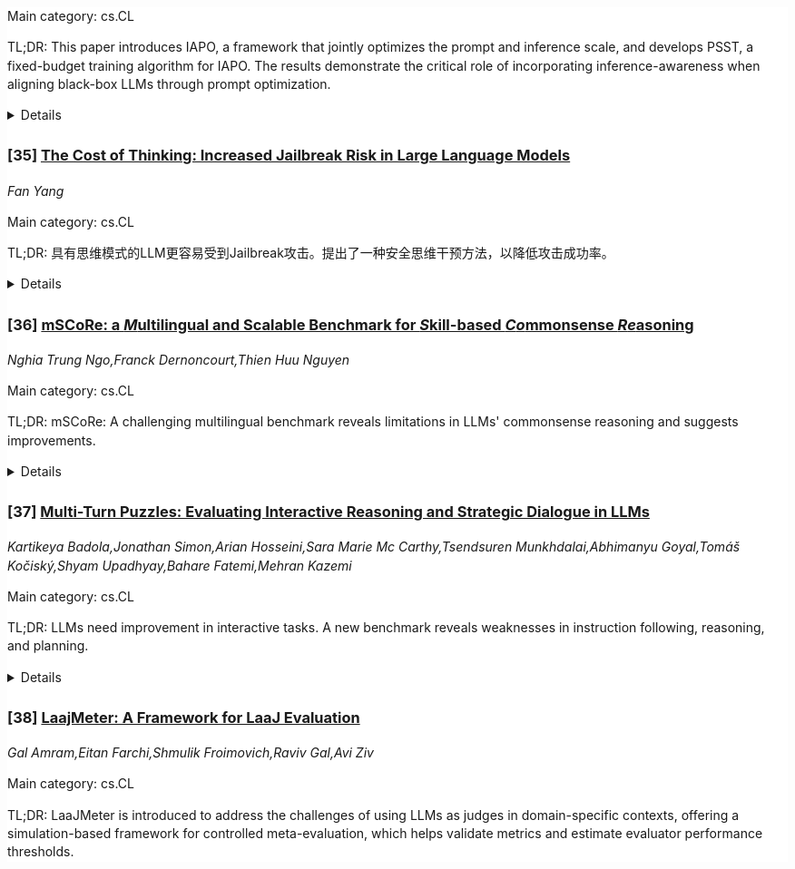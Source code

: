 Main category: cs.CL

TL;DR: This paper introduces IAPO, a framework that jointly optimizes the prompt and inference scale, and develops PSST, a fixed-budget training algorithm for IAPO. The results demonstrate the critical role of incorporating inference-awareness when aligning black-box LLMs through prompt optimization.


<details><summary>Details</summary></details>


### [35] [The Cost of Thinking: Increased Jailbreak Risk in Large Language Models](https://arxiv.org/abs/2508.10032)
*Fan Yang*

Main category: cs.CL

TL;DR: 具有思维模式的LLM更容易受到Jailbreak攻击。提出了一种安全思维干预方法，以降低攻击成功率。


<details><summary>Details</summary></details>


### [36] [mSCoRe: a $M$ultilingual and Scalable Benchmark for $S$kill-based $Co$mmonsense $Re$asoning](https://arxiv.org/abs/2508.10137)
*Nghia Trung Ngo,Franck Dernoncourt,Thien Huu Nguyen*

Main category: cs.CL

TL;DR: mSCoRe: A challenging multilingual benchmark reveals limitations in LLMs' commonsense reasoning and suggests improvements.


<details><summary>Details</summary></details>


### [37] [Multi-Turn Puzzles: Evaluating Interactive Reasoning and Strategic Dialogue in LLMs](https://arxiv.org/abs/2508.10142)
*Kartikeya Badola,Jonathan Simon,Arian Hosseini,Sara Marie Mc Carthy,Tsendsuren Munkhdalai,Abhimanyu Goyal,Tomáš Kočiský,Shyam Upadhyay,Bahare Fatemi,Mehran Kazemi*

Main category: cs.CL

TL;DR: LLMs need improvement in interactive tasks. A new benchmark reveals weaknesses in instruction following, reasoning, and planning.


<details><summary>Details</summary></details>


### [38] [LaajMeter: A Framework for LaaJ Evaluation](https://arxiv.org/abs/2508.10161)
*Gal Amram,Eitan Farchi,Shmulik Froimovich,Raviv Gal,Avi Ziv*

Main category: cs.CL

TL;DR: LaaJMeter is introduced to address the challenges of using LLMs as judges in domain-specific contexts, offering a simulation-based framework for controlled meta-evaluation, which helps validate metrics and estimate evaluator performance thresholds.
